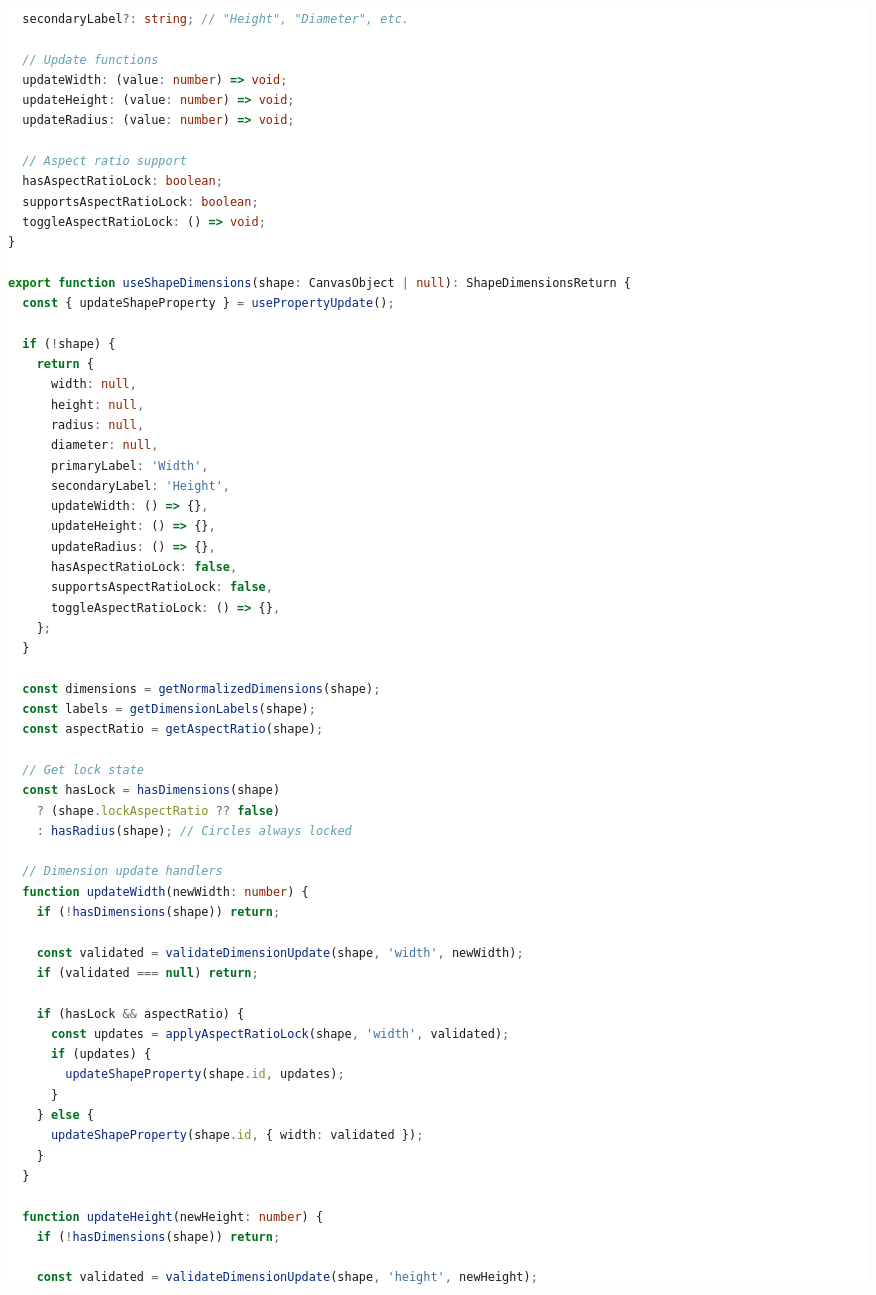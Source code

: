 ```typescript
  secondaryLabel?: string; // "Height", "Diameter", etc.

  // Update functions
  updateWidth: (value: number) => void;
  updateHeight: (value: number) => void;
  updateRadius: (value: number) => void;

  // Aspect ratio support
  hasAspectRatioLock: boolean;
  supportsAspectRatioLock: boolean;
  toggleAspectRatioLock: () => void;
}

export function useShapeDimensions(shape: CanvasObject | null): ShapeDimensionsReturn {
  const { updateShapeProperty } = usePropertyUpdate();

  if (!shape) {
    return {
      width: null,
      height: null,
      radius: null,
      diameter: null,
      primaryLabel: 'Width',
      secondaryLabel: 'Height',
      updateWidth: () => {},
      updateHeight: () => {},
      updateRadius: () => {},
      hasAspectRatioLock: false,
      supportsAspectRatioLock: false,
      toggleAspectRatioLock: () => {},
    };
  }

  const dimensions = getNormalizedDimensions(shape);
  const labels = getDimensionLabels(shape);
  const aspectRatio = getAspectRatio(shape);

  // Get lock state
  const hasLock = hasDimensions(shape)
    ? (shape.lockAspectRatio ?? false)
    : hasRadius(shape); // Circles always locked

  // Dimension update handlers
  function updateWidth(newWidth: number) {
    if (!hasDimensions(shape)) return;

    const validated = validateDimensionUpdate(shape, 'width', newWidth);
    if (validated === null) return;

    if (hasLock && aspectRatio) {
      const updates = applyAspectRatioLock(shape, 'width', validated);
      if (updates) {
        updateShapeProperty(shape.id, updates);
      }
    } else {
      updateShapeProperty(shape.id, { width: validated });
    }
  }

  function updateHeight(newHeight: number) {
    if (!hasDimensions(shape)) return;

    const validated = validateDimensionUpdate(shape, 'height', newHeight);
```